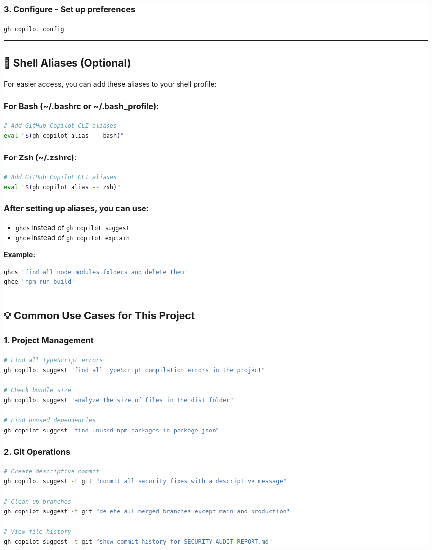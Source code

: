 ### 3. **Configure** - Set up preferences
```bash
gh copilot config
```

---

## 🎯 Shell Aliases (Optional)

For easier access, you can add these aliases to your shell profile:

### For Bash (~/.bashrc or ~/.bash_profile):
```bash
# Add GitHub Copilot CLI aliases
eval "$(gh copilot alias -- bash)"
```

### For Zsh (~/.zshrc):
```bash
# Add GitHub Copilot CLI aliases
eval "$(gh copilot alias -- zsh)"
```

### After setting up aliases, you can use:
- `ghcs` instead of `gh copilot suggest`
- `ghce` instead of `gh copilot explain`

**Example:**
```bash
ghcs "find all node_modules folders and delete them"
ghce "npm run build"
```

---

## 💡 Common Use Cases for This Project

### 1. **Project Management**
```bash
# Find all TypeScript errors
gh copilot suggest "find all TypeScript compilation errors in the project"

# Check bundle size
gh copilot suggest "analyze the size of files in the dist folder"

# Find unused dependencies
gh copilot suggest "find unused npm packages in package.json"
```

### 2. **Git Operations**
```bash
# Create descriptive commit
gh copilot suggest -t git "commit all security fixes with a descriptive message"

# Clean up branches
gh copilot suggest -t git "delete all merged branches except main and production"

# View file history
gh copilot suggest -t git "show commit history for SECURITY_AUDIT_REPORT.md"
```
